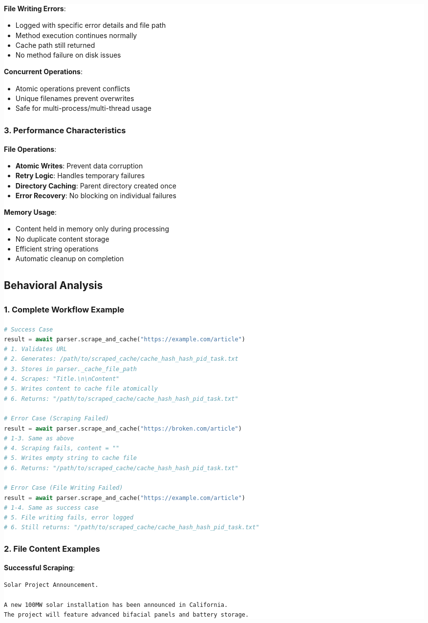 **File Writing Errors**:
- Logged with specific error details and file path
- Method execution continues normally
- Cache path still returned
- No method failure on disk issues

**Concurrent Operations**:
- Atomic operations prevent conflicts
- Unique filenames prevent overwrites
- Safe for multi-process/multi-thread usage

### 3. Performance Characteristics
**File Operations**:
- **Atomic Writes**: Prevent data corruption
- **Retry Logic**: Handles temporary failures
- **Directory Caching**: Parent directory created once
- **Error Recovery**: No blocking on individual failures

**Memory Usage**:
- Content held in memory only during processing
- No duplicate content storage
- Efficient string operations
- Automatic cleanup on completion

## Behavioral Analysis

### 1. Complete Workflow Example
```python
# Success Case
result = await parser.scrape_and_cache("https://example.com/article")
# 1. Validates URL
# 2. Generates: /path/to/scraped_cache/cache_hash_hash_pid_task.txt
# 3. Stores in parser._cache_file_path
# 4. Scrapes: "Title.\n\nContent"
# 5. Writes content to cache file atomically
# 6. Returns: "/path/to/scraped_cache/cache_hash_hash_pid_task.txt"

# Error Case (Scraping Failed)
result = await parser.scrape_and_cache("https://broken.com/article")
# 1-3. Same as above
# 4. Scraping fails, content = ""
# 5. Writes empty string to cache file
# 6. Returns: "/path/to/scraped_cache/cache_hash_hash_pid_task.txt"

# Error Case (File Writing Failed)
result = await parser.scrape_and_cache("https://example.com/article")
# 1-4. Same as success case
# 5. File writing fails, error logged
# 6. Still returns: "/path/to/scraped_cache/cache_hash_hash_pid_task.txt"
```

### 2. File Content Examples
**Successful Scraping**:
```
Solar Project Announcement.

A new 100MW solar installation has been announced in California. 
The project will feature advanced bifacial panels and battery storage.
```
